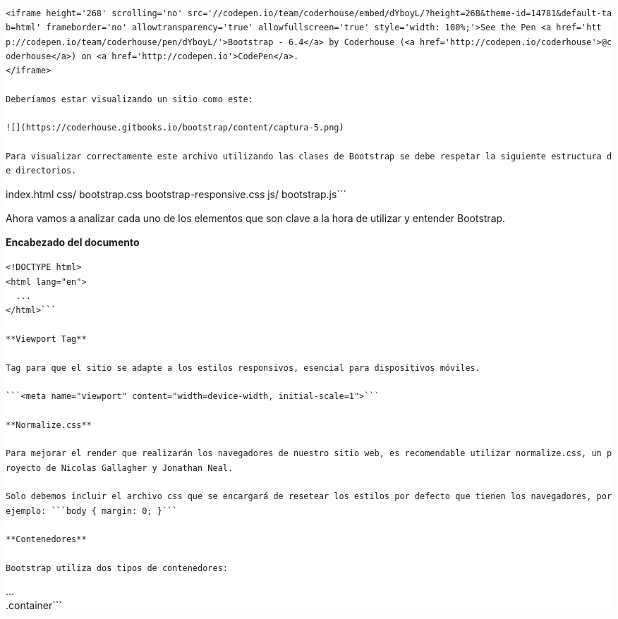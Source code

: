 ```bootstrap/
<iframe height='268' scrolling='no' src='//codepen.io/team/coderhouse/embed/dYboyL/?height=268&theme-id=14781&default-tab=html' frameborder='no' allowtransparency='true' allowfullscreen='true' style='width: 100%;'>See the Pen <a href='http://codepen.io/team/coderhouse/pen/dYboyL/'>Bootstrap - 6.4</a> by Coderhouse (<a href='http://codepen.io/coderhouse'>@coderhouse</a>) on <a href='http://codepen.io'>CodePen</a>.
</iframe>

Deberíamos estar visualizando un sitio como este:

![](https://coderhouse.gitbooks.io/bootstrap/content/captura-5.png)

Para visualizar correctamente este archivo utilizando las clases de Bootstrap se debe respetar la siguiente estructura de directorios.

```
index.html
css/
    bootstrap.css
    bootstrap-responsive.css
js/
    	bootstrap.js```

Ahora vamos a analizar cada uno de los elementos que son clave a la hora de utilizar y entender Bootstrap. 

**Encabezado del documento**

```
<!DOCTYPE html>
<html lang="en">
  ...
</html>```

**Viewport Tag**

Tag para que el sitio se adapte a los estilos responsivos, esencial para dispositivos móviles.

```<meta name="viewport" content="width=device-width, initial-scale=1">```

**Normalize.css**

Para mejorar el render que realizarán los navegadores de nuestro sitio web, es recomendable utilizar normalize.css, un proyecto de Nicolas Gallagher y Jonathan Neal.

Solo debemos incluir el archivo css que se encargará de resetear los estilos por defecto que tienen los navegadores, por ejemplo: ```body { margin: 0; }```

**Contenedores**

Bootstrap utiliza dos tipos de contenedores:

```
<div class="container">
  ...
</div>
.container```
